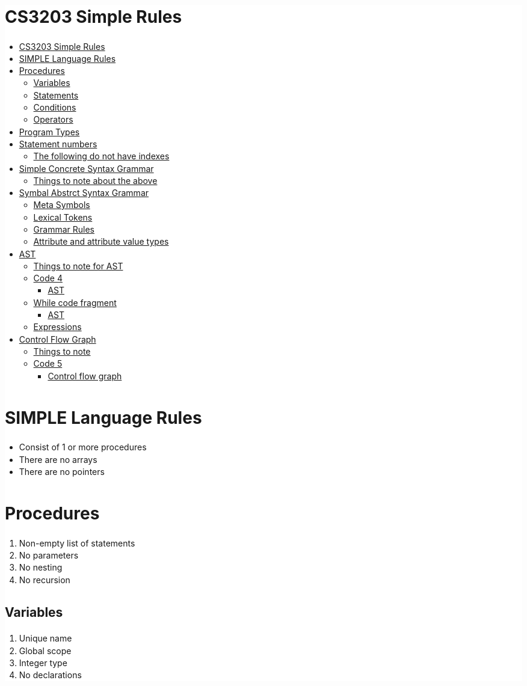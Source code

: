 # CS3203 Simple Rules

- [CS3203 Simple Rules](#cs3203-simple-rules)
- [SIMPLE Language Rules](#simple-language-rules)
- [Procedures](#procedures)
  - [Variables](#variables)
  - [Statements](#statements)
  - [Conditions](#conditions)
  - [Operators](#operators)
- [Program Types](#program-types)
- [Statement numbers](#statement-numbers)
  - [The following do not have indexes](#the-following-do-not-have-indexes)
- [Simple Concrete Syntax Grammar](#simple-concrete-syntax-grammar)
  - [Things to note about the above](#things-to-note-about-the-above)
- [Symbal Abstrct Syntax Grammar](#symbal-abstrct-syntax-grammar)
  - [Meta Symbols](#meta-symbols)
  - [Lexical Tokens](#lexical-tokens)
  - [Grammar Rules](#grammar-rules)
  - [Attribute and attribute value types](#attribute-and-attribute-value-types)
- [AST](#ast)
  - [Things to note for AST](#things-to-note-for-ast)
  - [Code 4](#code-4)
    - [AST](#ast-1)
  - [While code fragment](#while-code-fragment)
    - [AST](#ast-2)
  - [Expressions](#expressions)
- [Control Flow Graph](#control-flow-graph)
  - [Things to note](#things-to-note)
  - [Code 5](#code-5)
    - [Control flow graph](#control-flow-graph-1)

# SIMPLE Language Rules
- Consist of 1 or more procedures
- There are no arrays
- There are no pointers

# Procedures
1. Non-empty list of statements
2. No parameters
3. No nesting
4. No recursion

## Variables
1. Unique name
2. Global scope
3. Integer type
4. No declarations
